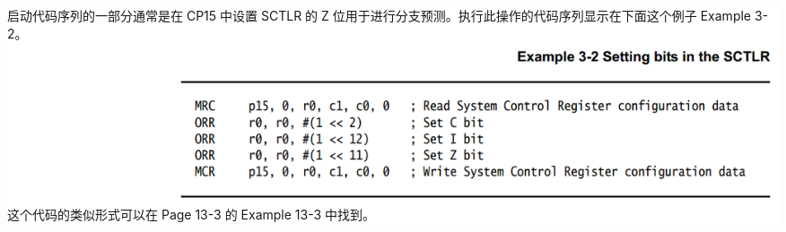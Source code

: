启动代码序列的一部分通常是在 CP15 中设置 SCTLR 的 Z 位用于进行分支预测。执行此操作的代码序列显示在下面这个例子 Example 3-2。![](/assets/example3-2.png)这个代码的类似形式可以在 Page 13-3 的 Example 13-3 中找到。

